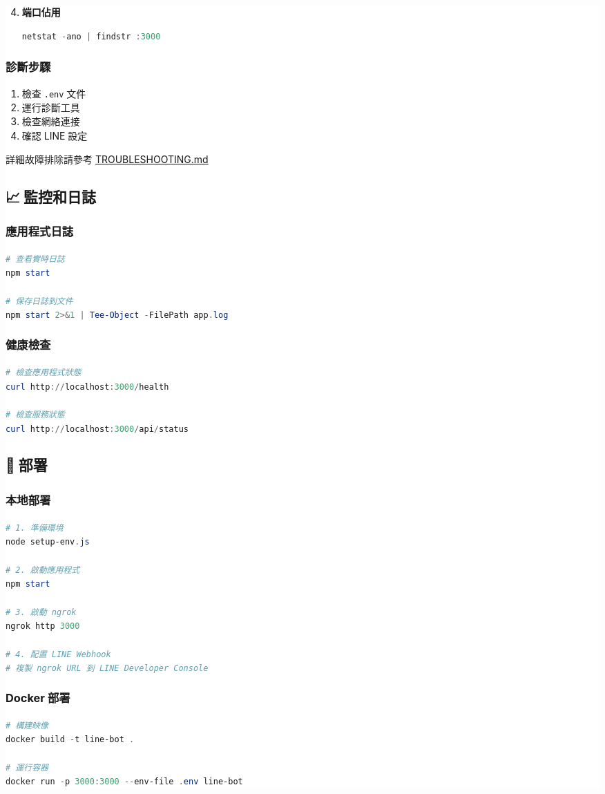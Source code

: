 4. **端口佔用**
   ```powershell
   netstat -ano | findstr :3000
   ```

### 診斷步驟
1. 檢查 `.env` 文件
2. 運行診斷工具
3. 檢查網絡連接
4. 確認 LINE 設定

詳細故障排除請參考 [TROUBLESHOOTING.md](../file/TROUBLESHOOTING.md)

## 📈 監控和日誌

### 應用程式日誌
```powershell
# 查看實時日誌
npm start

# 保存日誌到文件
npm start 2>&1 | Tee-Object -FilePath app.log
```

### 健康檢查
```powershell
# 檢查應用程式狀態
curl http://localhost:3000/health

# 檢查服務狀態
curl http://localhost:3000/api/status
```

## 🚢 部署

### 本地部署
```powershell
# 1. 準備環境
node setup-env.js

# 2. 啟動應用程式
npm start

# 3. 啟動 ngrok
ngrok http 3000

# 4. 配置 LINE Webhook
# 複製 ngrok URL 到 LINE Developer Console
```

### Docker 部署
```powershell
# 構建映像
docker build -t line-bot .

# 運行容器
docker run -p 3000:3000 --env-file .env line-bot
```
